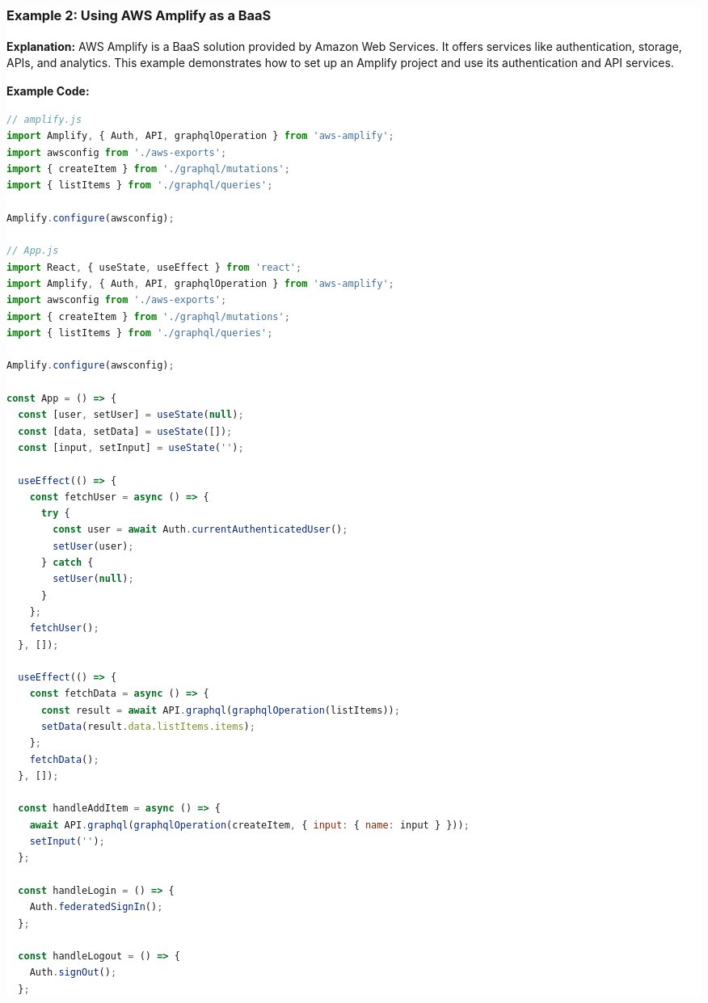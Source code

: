 ### Example 2: Using AWS Amplify as a BaaS

**Explanation:**
AWS Amplify is a BaaS solution provided by Amazon Web Services. It offers services like authentication, storage, APIs, and analytics. This example demonstrates how to set up an Amplify project and use its authentication and API services.

**Example Code:**
```js
// amplify.js
import Amplify, { Auth, API, graphqlOperation } from 'aws-amplify';
import awsconfig from './aws-exports';
import { createItem } from './graphql/mutations';
import { listItems } from './graphql/queries';

Amplify.configure(awsconfig);

// App.js
import React, { useState, useEffect } from 'react';
import Amplify, { Auth, API, graphqlOperation } from 'aws-amplify';
import awsconfig from './aws-exports';
import { createItem } from './graphql/mutations';
import { listItems } from './graphql/queries';

Amplify.configure(awsconfig);

const App = () => {
  const [user, setUser] = useState(null);
  const [data, setData] = useState([]);
  const [input, setInput] = useState('');

  useEffect(() => {
    const fetchUser = async () => {
      try {
        const user = await Auth.currentAuthenticatedUser();
        setUser(user);
      } catch {
        setUser(null);
      }
    };
    fetchUser();
  }, []);

  useEffect(() => {
    const fetchData = async () => {
      const result = await API.graphql(graphqlOperation(listItems));
      setData(result.data.listItems.items);
    };
    fetchData();
  }, []);

  const handleAddItem = async () => {
    await API.graphql(graphqlOperation(createItem, { input: { name: input } }));
    setInput('');
  };

  const handleLogin = () => {
    Auth.federatedSignIn();
  };

  const handleLogout = () => {
    Auth.signOut();
  };

```